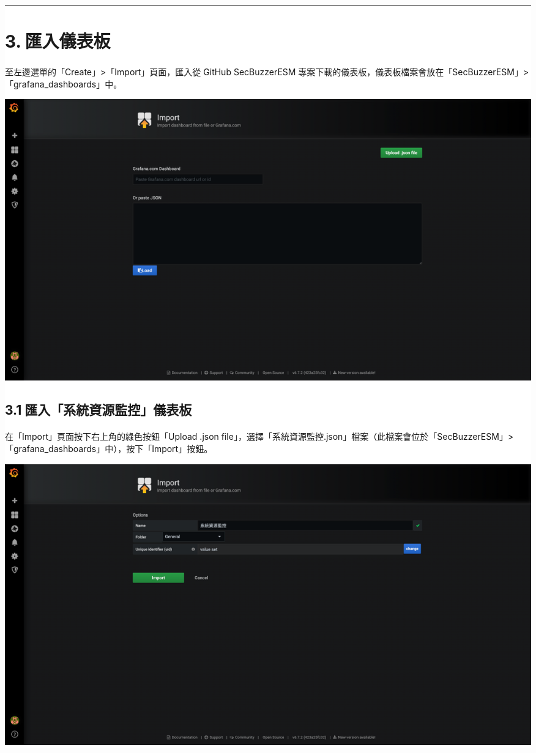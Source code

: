 ***

# 3. 匯入儀表板

至左邊選單的「Create」>「Import」頁面，匯入從 GitHub SecBuzzerESM 專案下載的儀表板，儀表板檔案會放在「SecBuzzerESM」>「grafana_dashboards」中。

![images/grafana_8.png](images/grafana_8.png)

## 3.1 匯入「系統資源監控」儀表板

在「Import」頁面按下右上角的綠色按鈕「Upload .json file」，選擇「系統資源監控.json」檔案（此檔案會位於「SecBuzzerESM」>「grafana_dashboards」中），按下「Import」按鈕。

![images/grafana_9.png](images/grafana_9.png)
